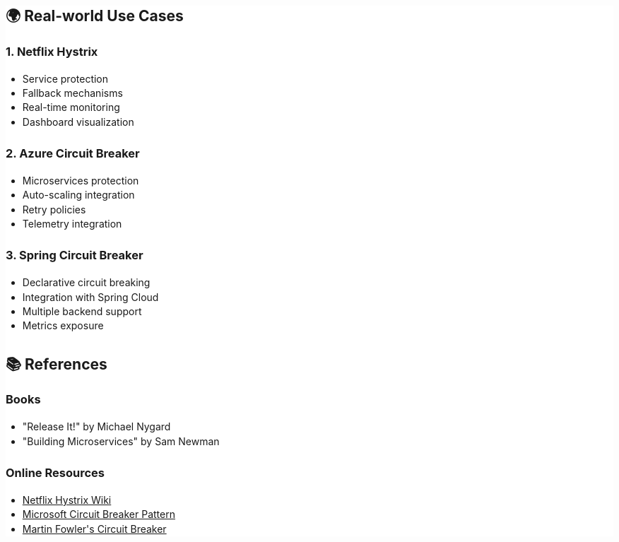 ## 🌍 Real-world Use Cases

### 1. Netflix Hystrix
- Service protection
- Fallback mechanisms
- Real-time monitoring
- Dashboard visualization

### 2. Azure Circuit Breaker
- Microservices protection
- Auto-scaling integration
- Retry policies
- Telemetry integration

### 3. Spring Circuit Breaker
- Declarative circuit breaking
- Integration with Spring Cloud
- Multiple backend support
- Metrics exposure

## 📚 References

### Books
- "Release It!" by Michael Nygard
- "Building Microservices" by Sam Newman

### Online Resources
- [Netflix Hystrix Wiki](https://github.com/Netflix/Hystrix/wiki)
- [Microsoft Circuit Breaker Pattern](https://docs.microsoft.com/en-us/azure/architecture/patterns/circuit-breaker)
- [Martin Fowler's Circuit Breaker](https://martinfowler.com/bliki/CircuitBreaker.html)
